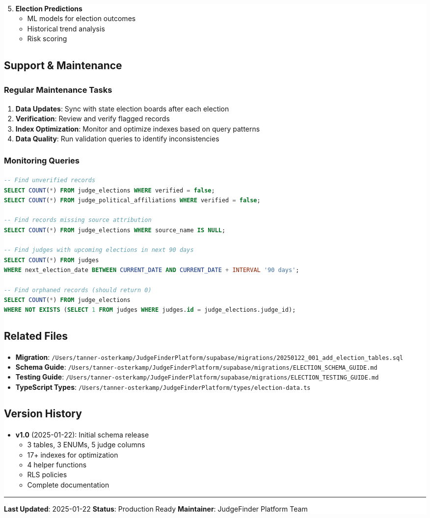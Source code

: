 5. **Election Predictions**
   - ML models for election outcomes
   - Historical trend analysis
   - Risk scoring

## Support & Maintenance

### Regular Maintenance Tasks

1. **Data Updates**: Sync with state election boards after each election
2. **Verification**: Review and verify flagged records
3. **Index Optimization**: Monitor and optimize indexes based on query patterns
4. **Data Quality**: Run validation queries to identify inconsistencies

### Monitoring Queries

```sql
-- Find unverified records
SELECT COUNT(*) FROM judge_elections WHERE verified = false;
SELECT COUNT(*) FROM judge_political_affiliations WHERE verified = false;

-- Find records missing source attribution
SELECT COUNT(*) FROM judge_elections WHERE source_name IS NULL;

-- Find judges with upcoming elections in next 90 days
SELECT COUNT(*) FROM judges
WHERE next_election_date BETWEEN CURRENT_DATE AND CURRENT_DATE + INTERVAL '90 days';

-- Find orphaned records (should return 0)
SELECT COUNT(*) FROM judge_elections
WHERE NOT EXISTS (SELECT 1 FROM judges WHERE judges.id = judge_elections.judge_id);
```

## Related Files

- **Migration**: `/Users/tanner-osterkamp/JudgeFinderPlatform/supabase/migrations/20250122_001_add_election_tables.sql`
- **Schema Guide**: `/Users/tanner-osterkamp/JudgeFinderPlatform/supabase/migrations/ELECTION_SCHEMA_GUIDE.md`
- **Testing Guide**: `/Users/tanner-osterkamp/JudgeFinderPlatform/supabase/migrations/ELECTION_TESTING_GUIDE.md`
- **TypeScript Types**: `/Users/tanner-osterkamp/JudgeFinderPlatform/types/election-data.ts`

## Version History

- **v1.0** (2025-01-22): Initial schema release
  - 3 tables, 3 ENUMs, 5 judge columns
  - 17+ indexes for optimization
  - 4 helper functions
  - RLS policies
  - Complete documentation

---

**Last Updated**: 2025-01-22
**Status**: Production Ready
**Maintainer**: JudgeFinder Platform Team
